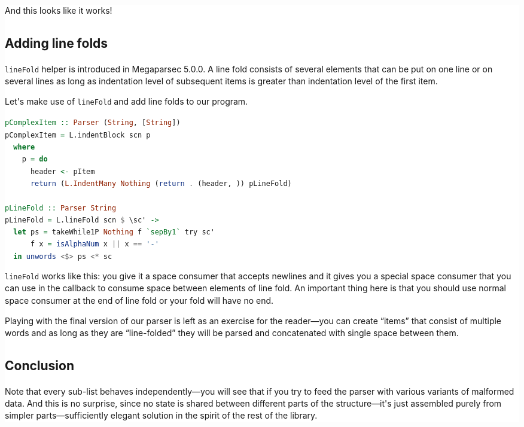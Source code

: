 And this looks like it works!

## Adding line folds

`lineFold` helper is introduced in Megaparsec 5.0.0. A line fold consists of
several elements that can be put on one line or on several lines as long as
indentation level of subsequent items is greater than indentation level of
the first item.

Let's make use of `lineFold` and add line folds to our program.

```haskell
pComplexItem :: Parser (String, [String])
pComplexItem = L.indentBlock scn p
  where
    p = do
      header <- pItem
      return (L.IndentMany Nothing (return . (header, )) pLineFold)

pLineFold :: Parser String
pLineFold = L.lineFold scn $ \sc' ->
  let ps = takeWhile1P Nothing f `sepBy1` try sc'
      f x = isAlphaNum x || x == '-'
  in unwords <$> ps <* sc
```

`lineFold` works like this: you give it a space consumer that accepts
newlines and it gives you a special space consumer that you can use in the
callback to consume space between elements of line fold. An important thing
here is that you should use normal space consumer at the end of line fold or
your fold will have no end.

Playing with the final version of our parser is left as an exercise for the
reader—you can create “items” that consist of multiple words and as long as
they are “line-folded” they will be parsed and concatenated with single
space between them.

## Conclusion

Note that every sub-list behaves independently—you will see that if you try
to feed the parser with various variants of malformed data. And this is no
surprise, since no state is shared between different parts of the
structure—it's just assembled purely from simpler parts—sufficiently elegant
solution in the spirit of the rest of the library.
